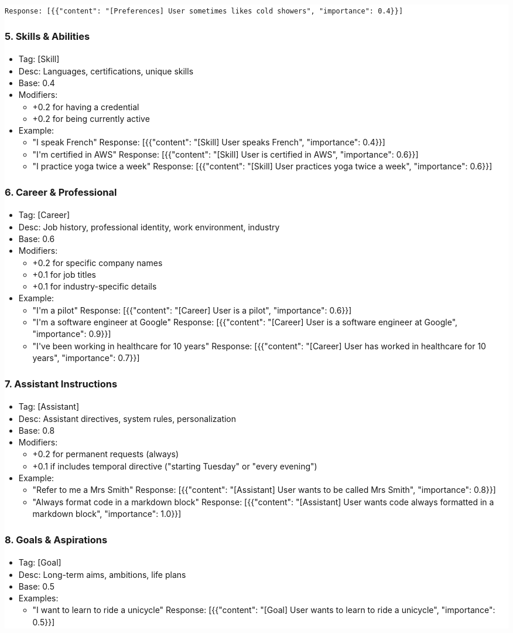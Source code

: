     Response: [{{"content": "[Preferences] User sometimes likes cold showers", "importance": 0.4}}]

### 5. Skills & Abilities
- Tag: [Skill]
- Desc: Languages, certifications, unique skills
- Base: 0.4
- Modifiers:
  - +0.2 for having a credential
  - +0.2 for being currently active
- Example:
  - "I speak French"
    Response: [{{"content": "[Skill] User speaks French", "importance": 0.4}}]
  - "I'm certified in AWS"
    Response: [{{"content": "[Skill] User is certified in AWS", "importance": 0.6}}]
  - "I practice yoga twice a week"
    Response: [{{"content": "[Skill] User practices yoga twice a week", "importance": 0.6}}]

### 6. Career & Professional
- Tag: [Career]
- Desc: Job history, professional identity, work environment, industry
- Base: 0.6
- Modifiers:
  - +0.2 for specific company names
  - +0.1 for job titles
  - +0.1 for industry-specific details
- Example:
  - "I'm a pilot"
    Response: [{{"content": "[Career] User is a pilot", "importance": 0.6}}]
  - "I'm a software engineer at Google"
    Response: [{{"content": "[Career] User is a software engineer at Google", "importance": 0.9}}]
  - "I've been working in healthcare for 10 years"
    Response: [{{"content": "[Career] User has worked in healthcare for 10 years", "importance": 0.7}}]

### 7. Assistant Instructions
- Tag: [Assistant]
- Desc: Assistant directives, system rules, personalization
- Base: 0.8
- Modifiers:
  - +0.2 for permanent requests (always)
  - +0.1 if includes temporal directive ("starting Tuesday" or "every evening")
- Example:
  - "Refer to me a Mrs Smith"
  Response: [{{"content": "[Assistant] User wants to be called Mrs Smith", "importance": 0.8}}]
  - "Always format code in a markdown block"
  Response: [{{"content": "[Assistant] User wants code always formatted in a markdown block", "importance": 1.0}}]

### 8. Goals & Aspirations
- Tag: [Goal]
- Desc: Long-term aims, ambitions, life plans
- Base: 0.5
- Examples:
  - "I want to learn to ride a unicycle"
    Response: [{{"content": "[Goal] User wants to learn to ride a unicycle", "importance": 0.5}}]
